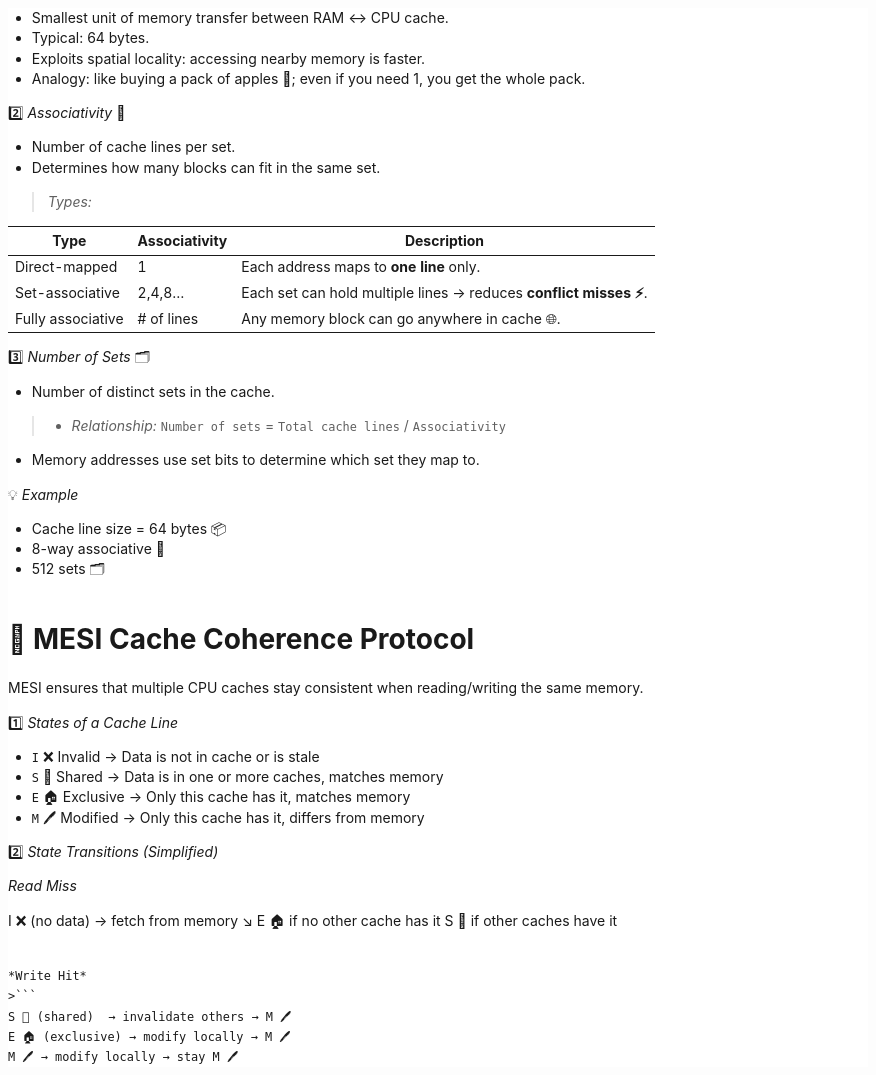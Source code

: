 - Smallest unit of memory transfer between RAM ↔ CPU cache.
- Typical: 64 bytes.
- Exploits spatial locality: accessing nearby memory is faster.
- Analogy: like buying a pack of apples 🍎; even if you need 1, you get the whole pack.

2️⃣ *Associativity* 🔗

- Number of cache lines per set.
- Determines how many blocks can fit in the same set.

> *Types:*
>
| Type              | Associativity | Description                                                       |
| ----------------- | ------------- | ----------------------------------------------------------------- |
| Direct-mapped     | 1             | Each address maps to **one line** only.                           |
| Set-associative   | 2,4,8…        | Each set can hold multiple lines → reduces **conflict misses ⚡**. |
| Fully associative | # of lines    | Any memory block can go anywhere in cache 🌐.                     |


3️⃣ *Number of Sets* 🗂️

- Number of distinct sets in the cache.

> - *Relationship:* `Number of sets` =  `Total cache lines`​ / `Associativity`

- Memory addresses use set bits to determine which set they map to.

💡 *Example*

- Cache line size = 64 bytes 📦
- 8-way associative 🔗
- 512 sets 🗂️

# 🧩 MESI Cache Coherence Protocol

MESI ensures that multiple CPU caches stay consistent when reading/writing the same memory.

1️⃣ *States of a Cache Line*

- `I` ❌  Invalid     → Data is not in cache or is stale
- `S` 🤝  Shared      → Data is in one or more caches, matches memory
- `E` 🏠  Exclusive   → Only this cache has it, matches memory
- `M` 🖊️  Modified    → Only this cache has it, differs from memory

2️⃣ *State Transitions (Simplified)*

*Read Miss*
>```
I ❌ (no data)  → fetch from memory
        ↘
         E 🏠  if no other cache has it
         S 🤝  if other caches have it
```

*Write Hit*
>```
S 🤝 (shared)  → invalidate others → M 🖊️
E 🏠 (exclusive) → modify locally → M 🖊️
M 🖊️ → modify locally → stay M 🖊️
```
